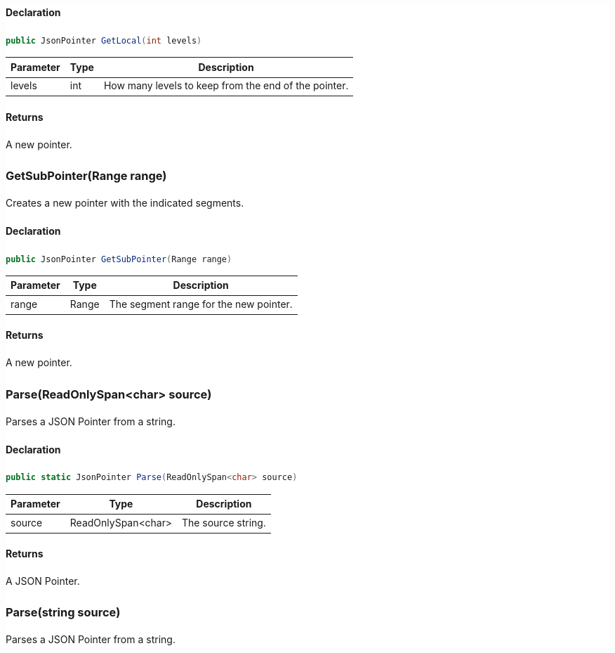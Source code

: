 #### Declaration

```c#
public JsonPointer GetLocal(int levels)
```

| Parameter | Type | Description |
|---|---|---|
| levels | int | How many levels to keep from the end of the pointer. |


#### Returns

A new pointer.

### GetSubPointer(Range range)

Creates a new pointer with the indicated segments.

#### Declaration

```c#
public JsonPointer GetSubPointer(Range range)
```

| Parameter | Type | Description |
|---|---|---|
| range | Range | The segment range for the new pointer. |


#### Returns

A new pointer.

### Parse(ReadOnlySpan\<char\> source)

Parses a JSON Pointer from a string.

#### Declaration

```c#
public static JsonPointer Parse(ReadOnlySpan<char> source)
```

| Parameter | Type | Description |
|---|---|---|
| source | ReadOnlySpan\<char\> | The source string. |


#### Returns

A JSON Pointer.

### Parse(string source)

Parses a JSON Pointer from a string.
